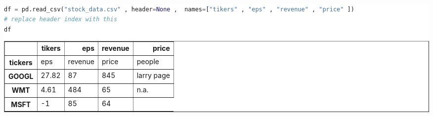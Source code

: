   </tbody>
</table>
</div>




```python
df = pd.read_csv("stock_data.csv" , header=None ,  names=["tikers" , "eps" , "revenue" , "price" ])   
# replace header index with this
df
```




<div>
<style scoped>
    .dataframe tbody tr th:only-of-type {
        vertical-align: middle;
    }

    .dataframe tbody tr th {
        vertical-align: top;
    }

    .dataframe thead th {
        text-align: right;
    }
</style>
<table border="1" class="dataframe">
  <thead>
    <tr style="text-align: right;">
      <th></th>
      <th>tikers</th>
      <th>eps</th>
      <th>revenue</th>
      <th>price</th>
    </tr>
  </thead>
  <tbody>
    <tr>
      <th>tickers</th>
      <td>eps</td>
      <td>revenue</td>
      <td>price</td>
      <td>people</td>
    </tr>
    <tr>
      <th>GOOGL</th>
      <td>27.82</td>
      <td>87</td>
      <td>845</td>
      <td>larry page</td>
    </tr>
    <tr>
      <th>WMT</th>
      <td>4.61</td>
      <td>484</td>
      <td>65</td>
      <td>n.a.</td>
    </tr>
    <tr>
      <th>MSFT</th>
      <td>-1</td>
      <td>85</td>
      <td>64</td>